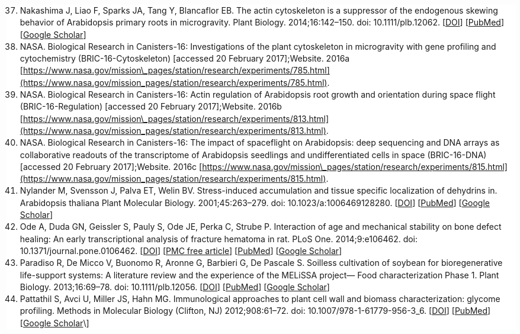 37.  Nakashima J, Liao F, Sparks JA, Tang Y, Blancaflor EB. The actin cytoskeleton is a suppressor of the endogenous skewing behavior of Arabidopsis primary roots in microgravity. Plant Biology. 2014;16:142–150. doi: 10.1111/plb.12062. \[[DOI](https://doi.org/10.1111/plb.12062)\] \[[PubMed](https://pubmed.ncbi.nlm.nih.gov/23952736/)\] \[[Google Scholar](https://scholar.google.com/scholar_lookup?journal=Plant%20Biology&title=The%20actin%20cytoskeleton%20is%20a%20suppressor%20of%20the%20endogenous%20skewing%20behavior%20of%20Arabidopsis%20primary%20roots%20in%20microgravity&author=J%20Nakashima&author=F%20Liao&author=JA%20Sparks&author=Y%20Tang&author=EB%20Blancaflor&volume=16&publication_year=2014&pages=142-150&pmid=23952736&doi=10.1111/plb.12062&)\]
38.  NASA. Biological Research in Canisters-16: Investigations of the plant cytoskeleton in microgravity with gene profiling and cytochemistry (BRIC-16-Cytoskeleton) \[accessed 20 February 2017\];Website. 2016a [https://www.nasa.gov/mission\_pages/station/research/experiments/785.html](https://www.nasa.gov/mission_pages/station/research/experiments/785.html).
39.  NASA. Biological Research in Canisters-16: Actin regulation of Arabidopsis root growth and orientation during space flight (BRIC-16-Regulation) \[accessed 20 February 2017\];Website. 2016b [https://www.nasa.gov/mission\_pages/station/research/experiments/813.html](https://www.nasa.gov/mission_pages/station/research/experiments/813.html).
40.  NASA. Biological Research in Canisters-16: The impact of spaceflight on Arabidopsis: deep sequencing and DNA arrays as collaborative readouts of the transcriptome of Arabidopsis seedlings and undifferentiated cells in space (BRIC-16-DNA) \[accessed 20 February 2017\];Website. 2016c [https://www.nasa.gov/mission\_pages/station/research/experiments/815.html](https://www.nasa.gov/mission_pages/station/research/experiments/815.html).
41.  Nylander M, Svensson J, Palva ET, Welin BV. Stress-induced accumulation and tissue specific localization of dehydrins in. Arabidopsis thaliana Plant Molecular Biology. 2001;45:263–279. doi: 10.1023/a:1006469128280. \[[DOI](https://doi.org/10.1023/a:1006469128280)\] \[[PubMed](https://pubmed.ncbi.nlm.nih.gov/11292073/)\] \[[Google Scholar](https://scholar.google.com/scholar_lookup?journal=Arabidopsis%20thaliana%20Plant%20Molecular%20Biology&title=Stress-induced%20accumulation%20and%20tissue%20specific%20localization%20of%20dehydrins%20in&author=M%20Nylander&author=J%20Svensson&author=ET%20Palva&author=BV%20Welin&volume=45&publication_year=2001&pages=263-279&pmid=11292073&doi=10.1023/a:1006469128280&)\]
42.  Ode A, Duda GN, Geissler S, Pauly S, Ode JE, Perka C, Strube P. Interaction of age and mechanical stability on bone defect healing: An early transcriptional analysis of fracture hematoma in rat. PLoS One. 2014;9:e106462. doi: 10.1371/journal.pone.0106462. \[[DOI](https://doi.org/10.1371/journal.pone.0106462)\] \[[PMC free article](https://www.ncbi.nlm.nih.gov/articles/PMC4154721/)\] \[[PubMed](https://pubmed.ncbi.nlm.nih.gov/25187955/)\] \[[Google Scholar](https://scholar.google.com/scholar_lookup?journal=PLoS%20One&title=Interaction%20of%20age%20and%20mechanical%20stability%20on%20bone%20defect%20healing:%20An%20early%20transcriptional%20analysis%20of%20fracture%20hematoma%20in%20rat&author=A%20Ode&author=GN%20Duda&author=S%20Geissler&author=S%20Pauly&author=JE%20Ode&volume=9&publication_year=2014&pages=e106462&pmid=25187955&doi=10.1371/journal.pone.0106462&)\]
43.  Paradiso R, De Micco V, Buonomo R, Aronne G, Barbieri G, De Pascale S. Soilless cultivation of soybean for bioregenerative life-support systems: A literature review and the experience of the MELiSSA project— Food characterization Phase 1. Plant Biology. 2013;16:69–78. doi: 10.1111/plb.12056. \[[DOI](https://doi.org/10.1111/plb.12056)\] \[[PubMed](https://pubmed.ncbi.nlm.nih.gov/23889907/)\] \[[Google Scholar](https://scholar.google.com/scholar_lookup?journal=Plant%20Biology&title=Soilless%20cultivation%20of%20soybean%20for%20bioregenerative%20life-support%20systems:%20A%20literature%20review%20and%20the%20experience%20of%20the%20MELiSSA%20project%E2%80%94%20Food%20characterization%20Phase%201&author=R%20Paradiso&author=V%20De%20Micco&author=R%20Buonomo&author=G%20Aronne&author=G%20Barbieri&volume=16&publication_year=2013&pages=69-78&pmid=23889907&doi=10.1111/plb.12056&)\]
44.  Pattathil S, Avci U, Miller JS, Hahn MG. Immunological approaches to plant cell wall and biomass characterization: glycome profiling. Methods in Molecular Biology (Clifton, NJ) 2012;908:61–72. doi: 10.1007/978-1-61779-956-3\_6. \[[DOI](https://doi.org/10.1007/978-1-61779-956-3_6)\] \[[PubMed](https://pubmed.ncbi.nlm.nih.gov/22843389/)\] \[[Google Scholar](https://scholar.google.com/scholar_lookup?journal=Methods%20in%20Molecular%20Biology%20\(Clifton,%20NJ\)&title=Immunological%20approaches%20to%20plant%20cell%20wall%20and%20biomass%20characterization:%20glycome%20profiling&author=S%20Pattathil&author=U%20Avci&author=JS%20Miller&author=MG%20Hahn&volume=908&publication_year=2012&pages=61-72&pmid=22843389&doi=10.1007/978-1-61779-956-3_6&)\]